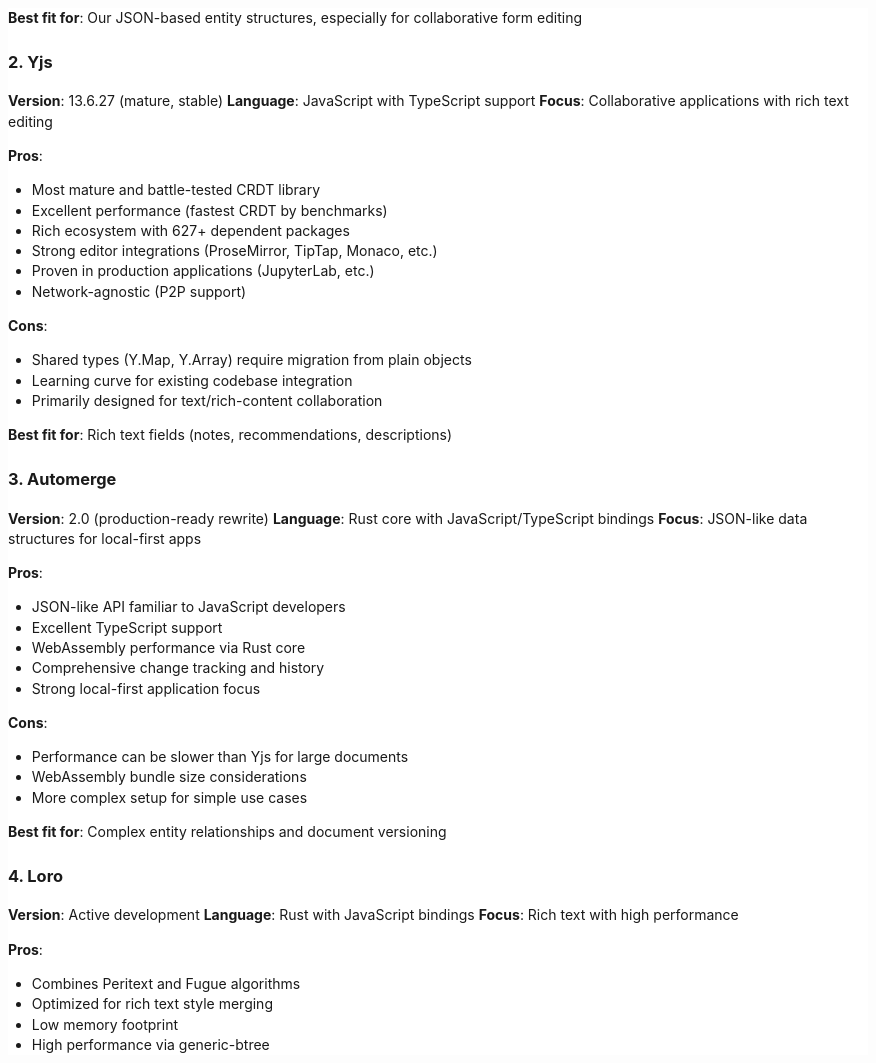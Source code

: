 **Best fit for**: Our JSON-based entity structures, especially for collaborative form editing

### 2. Yjs

**Version**: 13.6.27 (mature, stable)
**Language**: JavaScript with TypeScript support
**Focus**: Collaborative applications with rich text editing

**Pros**:

- Most mature and battle-tested CRDT library
- Excellent performance (fastest CRDT by benchmarks)
- Rich ecosystem with 627+ dependent packages
- Strong editor integrations (ProseMirror, TipTap, Monaco, etc.)
- Proven in production applications (JupyterLab, etc.)
- Network-agnostic (P2P support)

**Cons**:

- Shared types (Y.Map, Y.Array) require migration from plain objects
- Learning curve for existing codebase integration
- Primarily designed for text/rich-content collaboration

**Best fit for**: Rich text fields (notes, recommendations, descriptions)

### 3. Automerge

**Version**: 2.0 (production-ready rewrite)
**Language**: Rust core with JavaScript/TypeScript bindings
**Focus**: JSON-like data structures for local-first apps

**Pros**:

- JSON-like API familiar to JavaScript developers
- Excellent TypeScript support
- WebAssembly performance via Rust core
- Comprehensive change tracking and history
- Strong local-first application focus

**Cons**:

- Performance can be slower than Yjs for large documents
- WebAssembly bundle size considerations
- More complex setup for simple use cases

**Best fit for**: Complex entity relationships and document versioning

### 4. Loro

**Version**: Active development
**Language**: Rust with JavaScript bindings
**Focus**: Rich text with high performance

**Pros**:

- Combines Peritext and Fugue algorithms
- Optimized for rich text style merging
- Low memory footprint
- High performance via generic-btree
